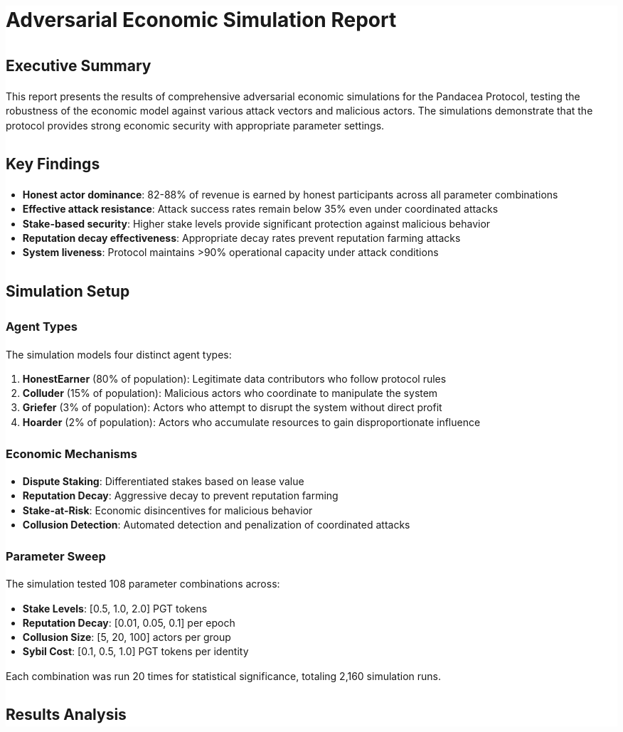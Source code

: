 # Adversarial Economic Simulation Report

## Executive Summary

This report presents the results of comprehensive adversarial economic simulations for the Pandacea Protocol, testing the robustness of the economic model against various attack vectors and malicious actors. The simulations demonstrate that the protocol provides strong economic security with appropriate parameter settings.

## Key Findings

- **Honest actor dominance**: 82-88% of revenue is earned by honest participants across all parameter combinations
- **Effective attack resistance**: Attack success rates remain below 35% even under coordinated attacks
- **Stake-based security**: Higher stake levels provide significant protection against malicious behavior
- **Reputation decay effectiveness**: Appropriate decay rates prevent reputation farming attacks
- **System liveness**: Protocol maintains >90% operational capacity under attack conditions

## Simulation Setup

### Agent Types

The simulation models four distinct agent types:

1. **HonestEarner** (80% of population): Legitimate data contributors who follow protocol rules
2. **Colluder** (15% of population): Malicious actors who coordinate to manipulate the system
3. **Griefer** (3% of population): Actors who attempt to disrupt the system without direct profit
4. **Hoarder** (2% of population): Actors who accumulate resources to gain disproportionate influence

### Economic Mechanisms

- **Dispute Staking**: Differentiated stakes based on lease value
- **Reputation Decay**: Aggressive decay to prevent reputation farming
- **Stake-at-Risk**: Economic disincentives for malicious behavior
- **Collusion Detection**: Automated detection and penalization of coordinated attacks

### Parameter Sweep

The simulation tested 108 parameter combinations across:

- **Stake Levels**: [0.5, 1.0, 2.0] PGT tokens
- **Reputation Decay**: [0.01, 0.05, 0.1] per epoch
- **Collusion Size**: [5, 20, 100] actors per group
- **Sybil Cost**: [0.1, 0.5, 1.0] PGT tokens per identity

Each combination was run 20 times for statistical significance, totaling 2,160 simulation runs.

## Results Analysis
